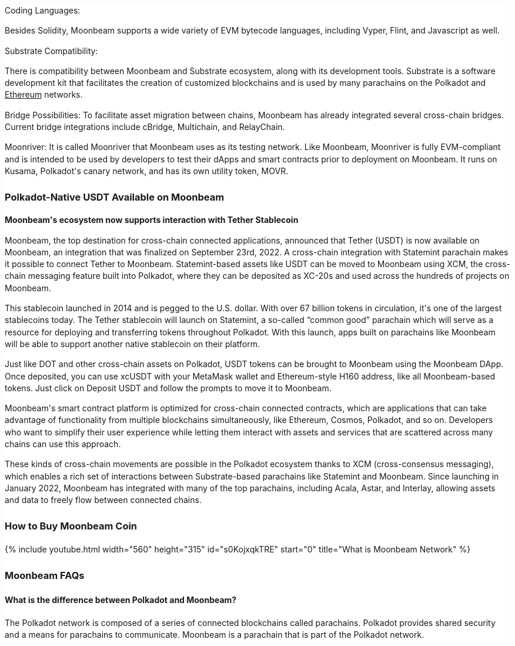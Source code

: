 </ul>
<p>Coding Languages:&nbsp;</p>
<p>Besides Solidity, Moonbeam supports a wide variety of EVM bytecode languages, including Vyper, Flint, and Javascript as well.</p>
<p>Substrate Compatibility:&nbsp;</p>
<p>There is compatibility between Moonbeam and Substrate ecosystem, along with its development tools. Substrate is a software development kit that facilitates the creation of customized blockchains and is used by many parachains on the Polkadot and <a href="https://cryptocurrencynewspro.com/what/eth/" title="What is ethereum" target="_blank">Ethereum<a> networks.</p>
<p>Bridge Possibilities:&nbsp;To facilitate asset migration between chains, Moonbeam has already integrated several cross-chain bridges. Current bridge integrations include cBridge, Multichain, and RelayChain.</p>
<p>Moonriver:&nbsp;It is called Moonriver that Moonbeam uses as its testing network. Like Moonbeam, Moonriver is fully EVM-compliant and is intended to be used by developers to test their dApps and smart contracts prior to deployment on Moonbeam. It runs on Kusama, Polkadot's canary network, and has its own utility token, MOVR.</p>
<h3 id="5">Polkadot-Native USDT Available on Moonbeam</h3>
<p><strong>Moonbeam's ecosystem now supports interaction with Tether Stablecoin</strong></p>
<p>Moonbeam, the top destination for cross-chain connected applications, announced that Tether (USDT) is now available on Moonbeam, an integration that was finalized on September 23rd, 2022. A cross-chain integration with Statemint parachain makes it possible to connect Tether to Moonbeam. Statemint-based assets like USDT can be moved to Moonbeam using XCM, the cross-chain messaging feature built into Polkadot, where they can be deposited as XC-20s and used across the hundreds of projects on Moonbeam.</p>
<p>This stablecoin launched in 2014 and is pegged to the U.S. dollar. With over 67 billion tokens in circulation, it's one of the largest stablecoins today. The Tether stablecoin will launch on Statemint, a so-called &ldquo;common good&rdquo; parachain which will serve as a resource for deploying and transferring tokens throughout Polkadot. With this launch, apps built on parachains like Moonbeam will be able to support another native stablecoin on their platform.</p>
<p>Just like DOT and other cross-chain assets on Polkadot, USDT tokens can be brought to Moonbeam using the Moonbeam DApp. Once deposited, you can use xcUSDT with your MetaMask wallet and Ethereum-style H160 address, like all Moonbeam-based tokens. Just click on Deposit USDT and follow the prompts to move it to Moonbeam.</p>
<p>Moonbeam's smart contract platform is optimized for cross-chain connected contracts, which are applications that can take advantage of functionality from multiple blockchains simultaneously, like Ethereum, Cosmos, Polkadot, and so on. Developers who want to simplify their user experience while letting them interact with assets and services that are scattered across many chains can use this approach.</p>
<p>These kinds of cross-chain movements are possible in the Polkadot ecosystem thanks to XCM (cross-consensus messaging), which enables a rich set of interactions between Substrate-based parachains like Statemint and Moonbeam. Since launching in January 2022, Moonbeam has integrated with many of the top parachains, including Acala, Astar, and Interlay, allowing assets and data to freely flow between connected chains.</p>
<h3 id="6">How to Buy Moonbeam Coin</h3>
{% include youtube.html width="560" height="315" id="s0KojxqkTRE" start="0" title="What is Moonbeam Network" %}
<h3 id="6">Moonbeam FAQs</h3>
<div class="schema-faq-code" itemscope="" itemtype="https://schema.org/FAQPage">
    <div itemscope="" itemprop="mainEntity" itemtype="https://schema.org/Question" class="faq-question">
        <h4 itemprop="name" class="faq-q">What is the difference between Polkadot and Moonbeam?</h4>
        <div itemscope="" itemprop="acceptedAnswer" itemtype="https://schema.org/Answer">
             <p itemprop="text" class="faq-a">The Polkadot network is composed of a series of connected blockchains called parachains. Polkadot provides shared security and a means for parachains to communicate. Moonbeam is a parachain that is part of the Polkadot network.</p>
        </div>
    </div>
